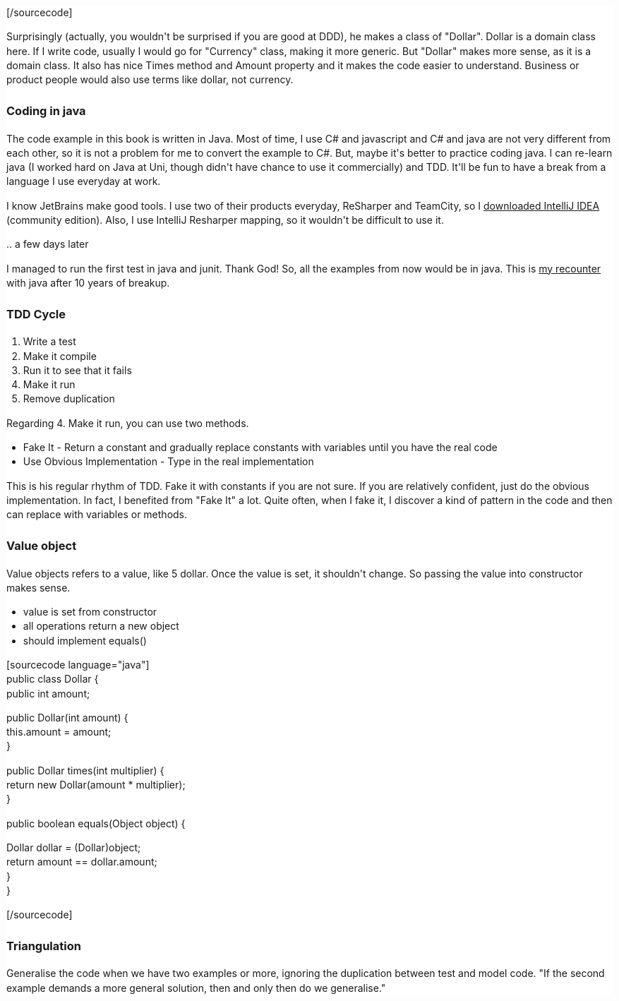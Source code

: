 <p>[/sourcecode]</p>
<p>Surprisingly (actually, you wouldn't be surprised if you are good at DDD), he makes a class of "Dollar". Dollar is a domain class here. If I write code, usually I would go for "Currency" class, making it more generic. But "Dollar" makes more sense, as it is a domain class. It also has nice Times method and Amount property and it makes the code easier to understand. Business or product people would also use terms like dollar, not currency. </p>
<h3>Coding in java</h3>
<p>The code example in this book is written in Java. Most of time, I use C# and javascript and C# and java are not very different from each other, so it is not a problem for me to convert the example to C#. But, maybe it's better to practice coding java. I can re-learn java (I worked hard on Java at Uni, though didn't have chance to use it commercially) and TDD. It'll be fun to have a break from a language I use everyday at work. </p>
<p>I know JetBrains make good tools. I use two of their products everyday, ReSharper and TeamCity, so I <a href="http://www.jetbrains.com/idea/">downloaded IntelliJ IDEA</a> (community edition). Also, I use IntelliJ Resharper mapping, so it wouldn't be difficult to use it.</p>
<p>.. a few days later </p>
<p>I managed to run the first test in java and junit. Thank God! So, all the examples from now would be in java. This is <a href="http://andrewchaa.me.uk/2012/08/07/programming-in-java-after-10-years-of-break/">my recounter</a> with java after 10 years of breakup.</p>
<h3>TDD Cycle</h3>
<ol>
<li>Write a test</li>
<li>Make it compile</li>
<li>Run it to see that it fails</li>
<li>Make it run</li>
<li>Remove duplication</li>
</ol>
<p>Regarding  4. Make it run, you can use two methods.</p>
<ul>
<li>Fake It - Return a constant and gradually replace constants with variables until you have the real code</li>
<li>Use Obvious Implementation - Type in the real implementation</li>
</ul>
<p>This is his regular rhythm of TDD. Fake it with constants if you are not sure. If you are relatively confident, just do the obvious implementation. In fact, I benefited from "Fake It" a lot. Quite often, when I fake it, I discover a kind of pattern in the code and then can replace with variables or methods.</p>
<h3>Value object</h3>
<p>Value objects refers to a value, like 5 dollar. Once the value is set, it shouldn't change. So passing the value into constructor makes sense.</p>
<ul>
<li>value is set from constructor</li>
<li>all operations return a new object </li>
<li>should implement equals()</li>
</ul>
<p>[sourcecode language="java"]<br />
public class Dollar {<br />
    public int amount;</p>
<p>    public Dollar(int amount) {<br />
        this.amount = amount;<br />
    }</p>
<p>    public Dollar times(int multiplier) {<br />
        return new Dollar(amount * multiplier);<br />
    }</p>
<p>    public boolean equals(Object object) {</p>
<p>        Dollar dollar =  (Dollar)object;<br />
        return amount == dollar.amount;<br />
    }<br />
}</p>
<p>[/sourcecode]</p>
<h3>Triangulation</h3>
<p>Generalise the code when we have two examples or more, ignoring the duplication between test and model code. "If the second example demands a more general solution, then and only then do we generalise."</p>